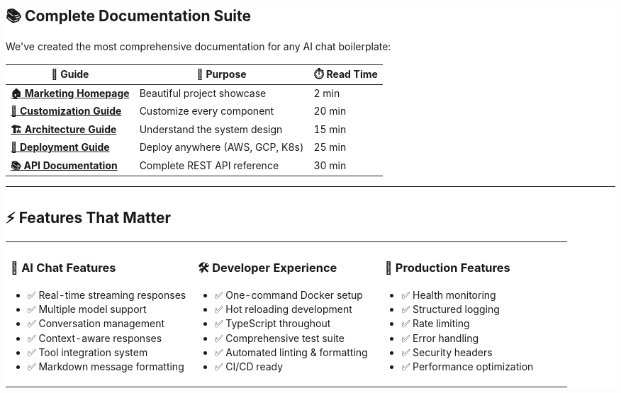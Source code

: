 
## 📚 **Complete Documentation Suite**

We've created the most comprehensive documentation for any AI chat boilerplate:

<div align="center">

| 📖 **Guide** | 🎯 **Purpose** | ⏱️ **Read Time** |
|-------------|---------------|------------------|
| **[🏠 Marketing Homepage](./docs/index.html)** | Beautiful project showcase | 2 min |
| **[🔧 Customization Guide](./docs/CUSTOMIZATION.md)** | Customize every component | 20 min |
| **[🏗️ Architecture Guide](./docs/ARCHITECTURE.md)** | Understand the system design | 15 min |
| **[🚢 Deployment Guide](./docs/DEPLOYMENT.md)** | Deploy anywhere (AWS, GCP, K8s) | 25 min |
| **[📚 API Documentation](./docs/API.md)** | Complete REST API reference | 30 min |

</div>

---

## ⚡ **Features That Matter**

<table>
<tr>
<td width="33%">

### 🤖 **AI Chat Features**
- ✅ Real-time streaming responses
- ✅ Multiple model support
- ✅ Conversation management
- ✅ Context-aware responses
- ✅ Tool integration system
- ✅ Markdown message formatting

</td>
<td width="33%">

### 🛠️ **Developer Experience**
- ✅ One-command Docker setup
- ✅ Hot reloading development
- ✅ TypeScript throughout
- ✅ Comprehensive test suite
- ✅ Automated linting & formatting
- ✅ CI/CD ready

</td>
<td width="33%">

### 🏢 **Production Features**
- ✅ Health monitoring
- ✅ Structured logging
- ✅ Rate limiting
- ✅ Error handling
- ✅ Security headers
- ✅ Performance optimization
